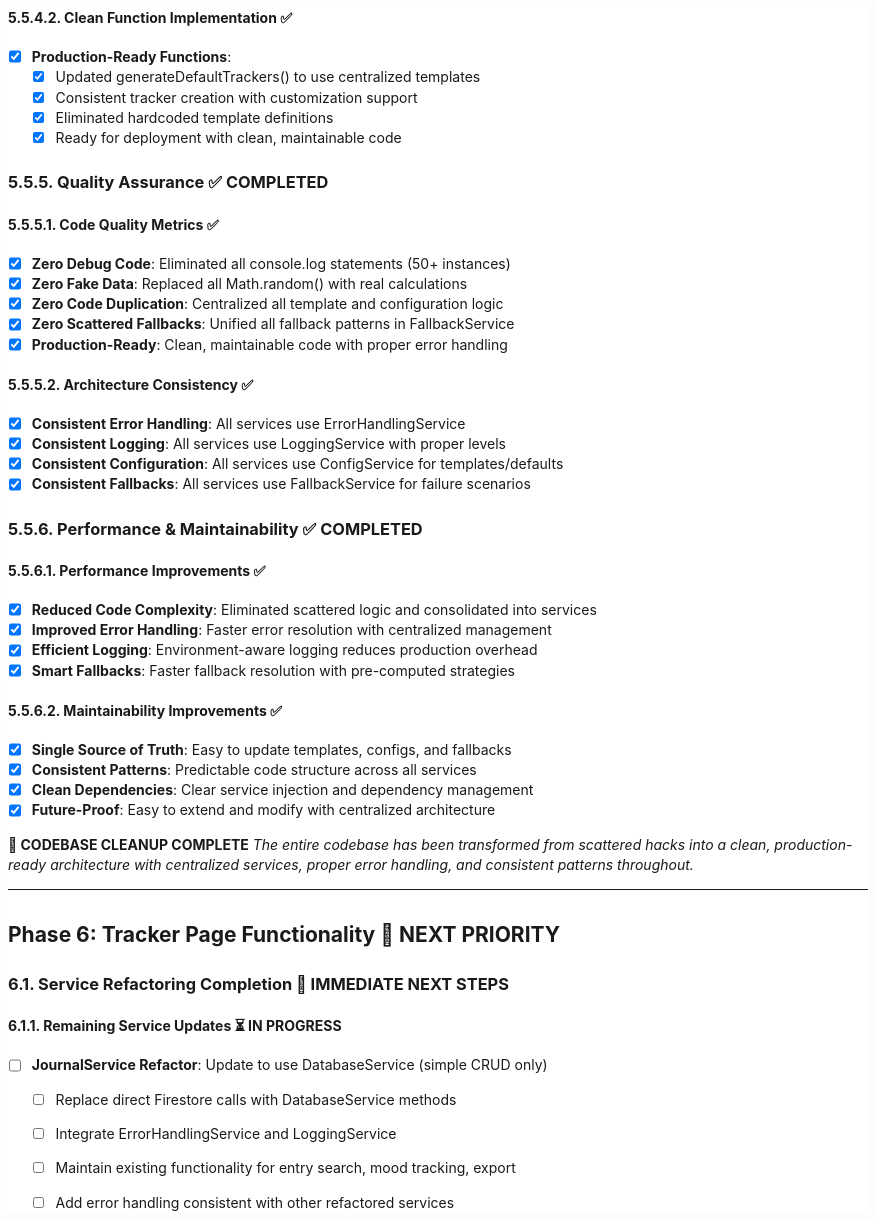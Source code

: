 #### 5.5.4.2. Clean Function Implementation ✅
- [x] **Production-Ready Functions**:
  - [x] Updated generateDefaultTrackers() to use centralized templates
  - [x] Consistent tracker creation with customization support
  - [x] Eliminated hardcoded template definitions
  - [x] Ready for deployment with clean, maintainable code

### 5.5.5. Quality Assurance ✅ COMPLETED

#### 5.5.5.1. Code Quality Metrics ✅
- [x] **Zero Debug Code**: Eliminated all console.log statements (50+ instances)
- [x] **Zero Fake Data**: Replaced all Math.random() with real calculations
- [x] **Zero Code Duplication**: Centralized all template and configuration logic
- [x] **Zero Scattered Fallbacks**: Unified all fallback patterns in FallbackService
- [x] **Production-Ready**: Clean, maintainable code with proper error handling

#### 5.5.5.2. Architecture Consistency ✅
- [x] **Consistent Error Handling**: All services use ErrorHandlingService
- [x] **Consistent Logging**: All services use LoggingService with proper levels
- [x] **Consistent Configuration**: All services use ConfigService for templates/defaults
- [x] **Consistent Fallbacks**: All services use FallbackService for failure scenarios

### 5.5.6. Performance & Maintainability ✅ COMPLETED

#### 5.5.6.1. Performance Improvements ✅
- [x] **Reduced Code Complexity**: Eliminated scattered logic and consolidated into services
- [x] **Improved Error Handling**: Faster error resolution with centralized management
- [x] **Efficient Logging**: Environment-aware logging reduces production overhead
- [x] **Smart Fallbacks**: Faster fallback resolution with pre-computed strategies

#### 5.5.6.2. Maintainability Improvements ✅
- [x] **Single Source of Truth**: Easy to update templates, configs, and fallbacks
- [x] **Consistent Patterns**: Predictable code structure across all services
- [x] **Clean Dependencies**: Clear service injection and dependency management
- [x] **Future-Proof**: Easy to extend and modify with centralized architecture

**🎉 CODEBASE CLEANUP COMPLETE**
*The entire codebase has been transformed from scattered hacks into a clean, production-ready architecture with centralized services, proper error handling, and consistent patterns throughout.*

---

## Phase 6: Tracker Page Functionality 🚧 NEXT PRIORITY

### 6.1. Service Refactoring Completion 🎯 IMMEDIATE NEXT STEPS

#### 6.1.1. Remaining Service Updates ⏳ IN PROGRESS
- [ ] **JournalService Refactor**: Update to use DatabaseService (simple CRUD only)
  - [ ] Replace direct Firestore calls with DatabaseService methods
  - [ ] Integrate ErrorHandlingService and LoggingService
  - [ ] Maintain existing functionality for entry search, mood tracking, export
  - [ ] Add error handling consistent with other refactored services
  